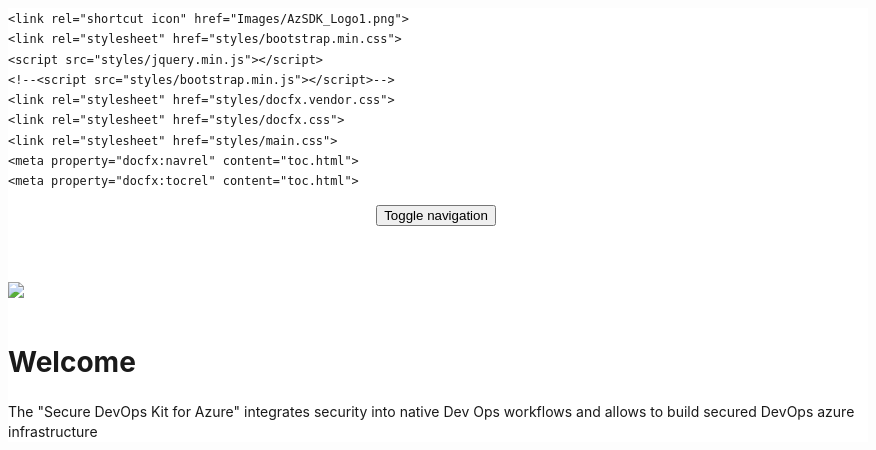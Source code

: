 <!DOCTYPE html>

<html>

<head>
    <meta charset="utf-8">
    <meta http-equiv="X-UA-Compatible" content="IE=edge,chrome=1">
    <title>Secure Devops Kit for Azure </title>
    <meta name="viewport" content="width=device-width">
    <meta name="title" content="AzSDK website">
    <meta name="generator" content="docfx 2.24.0.0">

    <link rel="shortcut icon" href="Images/AzSDK_Logo1.png">
    <link rel="stylesheet" href="styles/bootstrap.min.css">
    <script src="styles/jquery.min.js"></script>
    <!--<script src="styles/bootstrap.min.js"></script>-->
    <link rel="stylesheet" href="styles/docfx.vendor.css">
    <link rel="stylesheet" href="styles/docfx.css">
    <link rel="stylesheet" href="styles/main.css">
    <meta property="docfx:navrel" content="toc.html">
    <meta property="docfx:tocrel" content="toc.html">



</head>
<body data-spy="scroll" data-target="#affix">
    <div id="wrapper">
        <header>
            <nav id="autocollapse" class="navbar navbar-inverse ng-scope" role="navigation">
                <div class="container">
                    <div class="navbar-header">
                        <button type="button" class="navbar-toggle" data-toggle="collapse" data-target="#navbar">
                            <span class="sr-only">Toggle navigation</span>
                            <span class="icon-bar"></span>
                            <span class="icon-bar"></span>
                            <span class="icon-bar"></span>
                        </button>
                        <a class="navbar-brand" href="../index.html">
                            <img id="logo" class="svg" src="/Images/AzureSecurityDevOps_Logo.png" alt="">
                        </a>
                    </div>
                    <div class="collapse navbar-collapse" id="navbar">
                        <!--<a href="/index.html" class="clickableSite_heading">
                            <img class="siteheading_image" src="/Images/AzSDK_Logo.png" />
                            <h1 class="site_heading">AzSDK</h1>
                        </a>-->
                    </div>
                </div>
            </nav>
        </header>
        <div role="main" class="container body-content hide-when-search nopadding">
            <div class="mainArticle article row grid nomargin landingpageMainArticle">
                <div class="container nopadding">
                    <div class="landingPageFlyerImage">
                        <img class="landingPageFlyerImg" src="/Images/HeaderImage.png" />
                        <div class="transparentWelcomediv">
                            <div class="welcomeTextdiv">
                                <h1 class="welcomeText">Welcome</h1>
                            </div>
                            <div class="siteOverallDescdiv">
                                <p class="siteOverallDesc">The "Secure DevOps Kit for Azure" integrates security into native Dev Ops workflows and allows to build secured DevOps azure infrastructure</p>
                            </div>
                            <div class="KnowMorebtndiv">